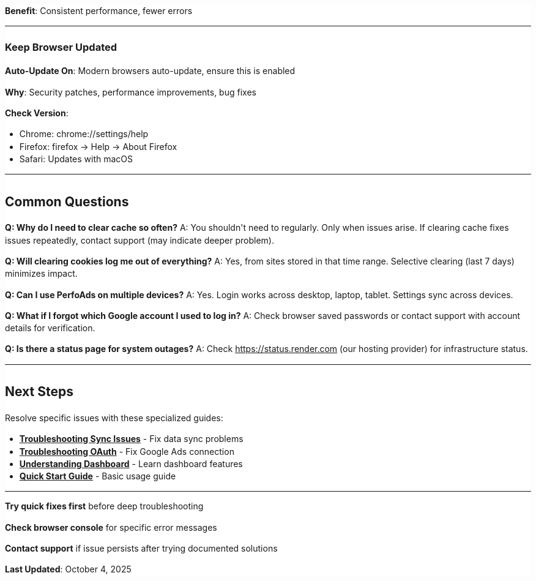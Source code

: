 **Benefit**: Consistent performance, fewer errors

---

### Keep Browser Updated

**Auto-Update On**: Modern browsers auto-update, ensure this is enabled

**Why**: Security patches, performance improvements, bug fixes

**Check Version**:
- Chrome: chrome://settings/help
- Firefox: firefox → Help → About Firefox
- Safari: Updates with macOS

---

## Common Questions

**Q: Why do I need to clear cache so often?**
A: You shouldn't need to regularly. Only when issues arise. If clearing cache fixes issues repeatedly, contact support (may indicate deeper problem).

**Q: Will clearing cookies log me out of everything?**
A: Yes, from sites stored in that time range. Selective clearing (last 7 days) minimizes impact.

**Q: Can I use PerfoAds on multiple devices?**
A: Yes. Login works across desktop, laptop, tablet. Settings sync across devices.

**Q: What if I forgot which Google account I used to log in?**
A: Check browser saved passwords or contact support with account details for verification.

**Q: Is there a status page for system outages?**
A: Check https://status.render.com (our hosting provider) for infrastructure status.

---

## Next Steps

Resolve specific issues with these specialized guides:

- **[Troubleshooting Sync Issues](05-troubleshooting-sync.html)** - Fix data sync problems
- **[Troubleshooting OAuth](06-troubleshooting-oauth.html)** - Fix Google Ads connection
- **[Understanding Dashboard](../phase-1-essential/04-understanding-dashboard.html)** - Learn dashboard features
- **[Quick Start Guide](../phase-1-essential/02-quick-start-guide.html)** - Basic usage guide

---

**Try quick fixes first** before deep troubleshooting

**Check browser console** for specific error messages

**Contact support** if issue persists after trying documented solutions

**Last Updated**: October 4, 2025
